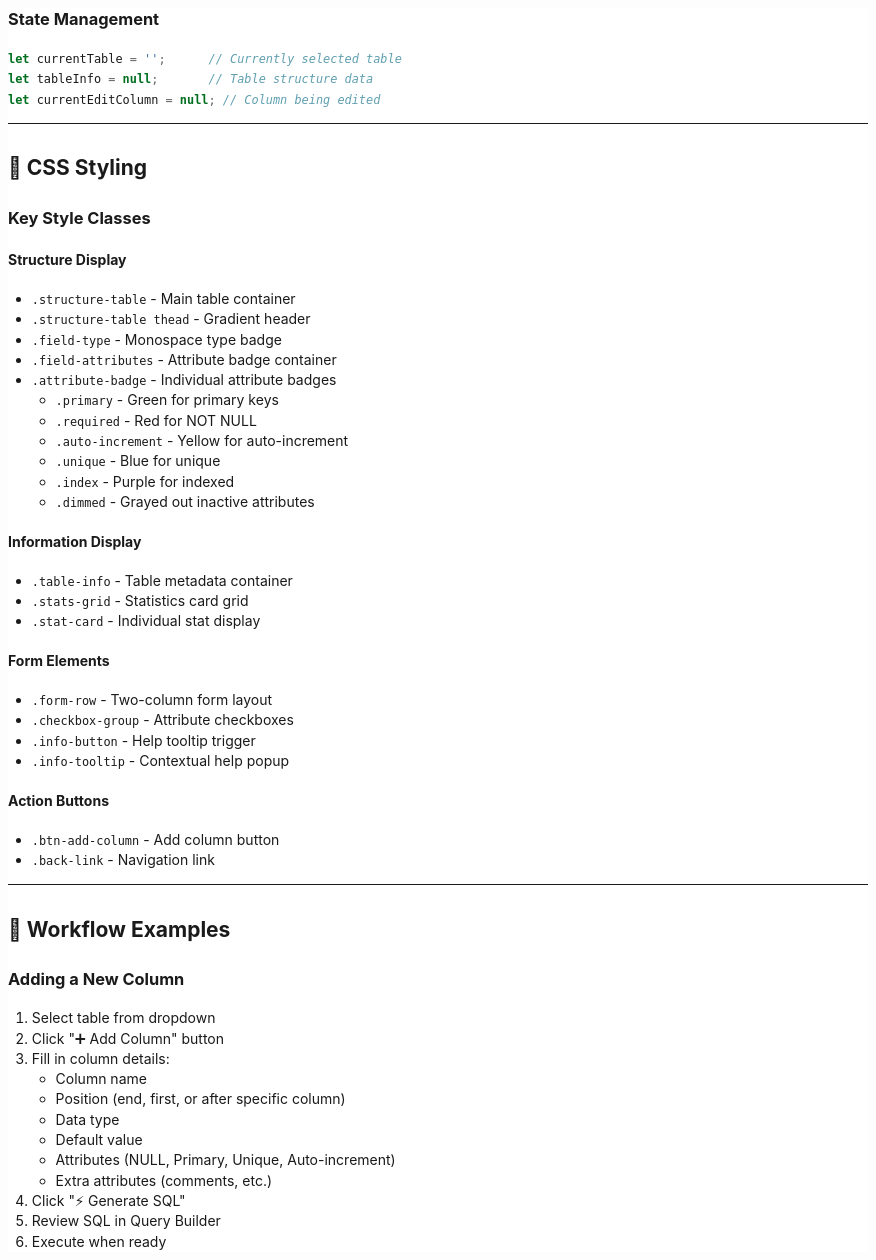 ### State Management
```javascript
let currentTable = '';      // Currently selected table
let tableInfo = null;       // Table structure data
let currentEditColumn = null; // Column being edited
```

---

## 🎨 CSS Styling

### Key Style Classes

#### Structure Display
- `.structure-table` - Main table container
- `.structure-table thead` - Gradient header
- `.field-type` - Monospace type badge
- `.field-attributes` - Attribute badge container
- `.attribute-badge` - Individual attribute badges
  - `.primary` - Green for primary keys
  - `.required` - Red for NOT NULL
  - `.auto-increment` - Yellow for auto-increment
  - `.unique` - Blue for unique
  - `.index` - Purple for indexed
  - `.dimmed` - Grayed out inactive attributes

#### Information Display
- `.table-info` - Table metadata container
- `.stats-grid` - Statistics card grid
- `.stat-card` - Individual stat display

#### Form Elements
- `.form-row` - Two-column form layout
- `.checkbox-group` - Attribute checkboxes
- `.info-button` - Help tooltip trigger
- `.info-tooltip` - Contextual help popup

#### Action Buttons
- `.btn-add-column` - Add column button
- `.back-link` - Navigation link

---

## 🔄 Workflow Examples

### Adding a New Column

1. Select table from dropdown
2. Click "➕ Add Column" button
3. Fill in column details:
   - Column name
   - Position (end, first, or after specific column)
   - Data type
   - Default value
   - Attributes (NULL, Primary, Unique, Auto-increment)
   - Extra attributes (comments, etc.)
4. Click "⚡ Generate SQL"
5. Review SQL in Query Builder
6. Execute when ready
